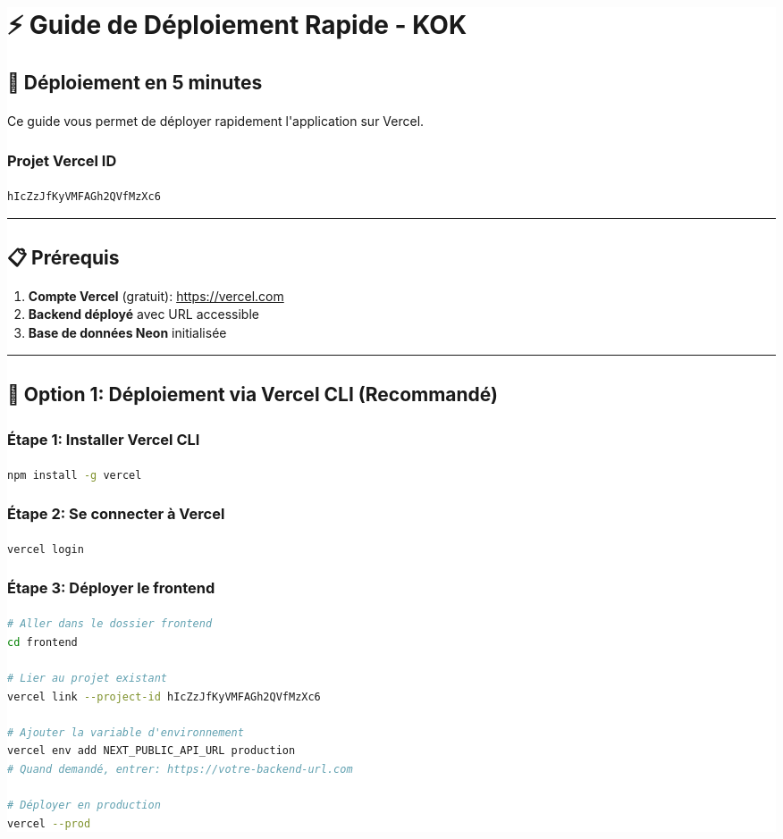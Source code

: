 # ⚡ Guide de Déploiement Rapide - KOK

## 🎯 Déploiement en 5 minutes

Ce guide vous permet de déployer rapidement l'application sur Vercel.

### Projet Vercel ID
```
hIcZzJfKyVMFAGh2QVfMzXc6
```

---

## 📋 Prérequis

1. **Compte Vercel** (gratuit): https://vercel.com
2. **Backend déployé** avec URL accessible
3. **Base de données Neon** initialisée

---

## 🚀 Option 1: Déploiement via Vercel CLI (Recommandé)

### Étape 1: Installer Vercel CLI

```bash
npm install -g vercel
```

### Étape 2: Se connecter à Vercel

```bash
vercel login
```

### Étape 3: Déployer le frontend

```bash
# Aller dans le dossier frontend
cd frontend

# Lier au projet existant
vercel link --project-id hIcZzJfKyVMFAGh2QVfMzXc6

# Ajouter la variable d'environnement
vercel env add NEXT_PUBLIC_API_URL production
# Quand demandé, entrer: https://votre-backend-url.com

# Déployer en production
vercel --prod
```
